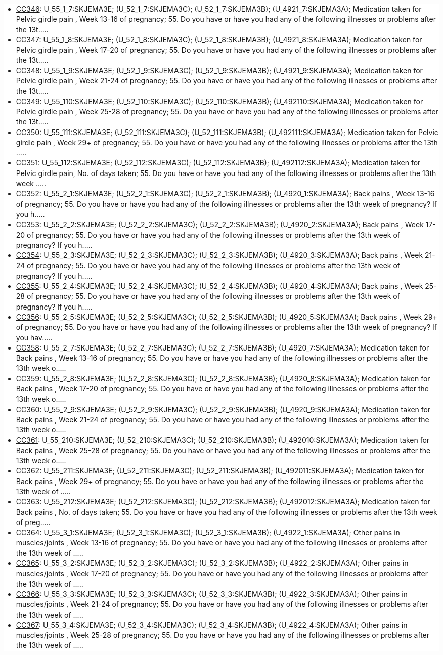 - [CC346](PDB315_Skjema3_v12.md#CC346): U_55_1_7:SKJEMA3E; (U_52_1_7:SKJEMA3C); (U_52_1_7:SKJEMA3B); (U_4921_7:SKJEMA3A); Medication taken for Pelvic girdle pain , Week 13-16 of pregnancy; 55. Do you have or have you had any of the following illnesses or problems after the 13t.....
- [CC347](PDB315_Skjema3_v12.md#CC347): U_55_1_8:SKJEMA3E; (U_52_1_8:SKJEMA3C); (U_52_1_8:SKJEMA3B); (U_4921_8:SKJEMA3A); Medication taken for Pelvic girdle pain , Week 17-20 of pregnancy; 55. Do you have or have you had any of the following illnesses or problems after the 13t.....
- [CC348](PDB315_Skjema3_v12.md#CC348): U_55_1_9:SKJEMA3E; (U_52_1_9:SKJEMA3C); (U_52_1_9:SKJEMA3B); (U_4921_9:SKJEMA3A); Medication taken for Pelvic girdle pain , Week 21-24 of pregnancy; 55. Do you have or have you had any of the following illnesses or problems after the 13t.....
- [CC349](PDB315_Skjema3_v12.md#CC349): U_55_110:SKJEMA3E; (U_52_110:SKJEMA3C); (U_52_110:SKJEMA3B); (U_492110:SKJEMA3A); Medication taken for Pelvic girdle pain , Week 25-28 of pregnancy; 55. Do you have or have you had any of the following illnesses or problems after the 13t.....
- [CC350](PDB315_Skjema3_v12.md#CC350): U_55_111:SKJEMA3E; (U_52_111:SKJEMA3C); (U_52_111:SKJEMA3B); (U_492111:SKJEMA3A); Medication taken for Pelvic girdle pain , Week 29+ of pregnancy; 55. Do you have or have you had any of the following illnesses or problems after the 13th .....
- [CC351](PDB315_Skjema3_v12.md#CC351): U_55_112:SKJEMA3E; (U_52_112:SKJEMA3C); (U_52_112:SKJEMA3B); (U_492112:SKJEMA3A); Medication taken for Pelvic girdle pain, No. of days taken; 55. Do you have or have you had any of the following illnesses or problems after the 13th week .....
- [CC352](PDB315_Skjema3_v12.md#CC352): U_55_2_1:SKJEMA3E; (U_52_2_1:SKJEMA3C); (U_52_2_1:SKJEMA3B); (U_4920_1:SKJEMA3A); Back pains , Week 13-16 of pregnancy; 55. Do you have or have you had any of the following illnesses or problems after the 13th week of pregnancy? If you h.....
- [CC353](PDB315_Skjema3_v12.md#CC353): U_55_2_2:SKJEMA3E; (U_52_2_2:SKJEMA3C); (U_52_2_2:SKJEMA3B); (U_4920_2:SKJEMA3A); Back pains , Week 17-20 of pregnancy; 55. Do you have or have you had any of the following illnesses or problems after the 13th week of pregnancy? If you h.....
- [CC354](PDB315_Skjema3_v12.md#CC354): U_55_2_3:SKJEMA3E; (U_52_2_3:SKJEMA3C); (U_52_2_3:SKJEMA3B); (U_4920_3:SKJEMA3A); Back pains , Week 21-24 of pregnancy; 55. Do you have or have you had any of the following illnesses or problems after the 13th week of pregnancy? If you h.....
- [CC355](PDB315_Skjema3_v12.md#CC355): U_55_2_4:SKJEMA3E; (U_52_2_4:SKJEMA3C); (U_52_2_4:SKJEMA3B); (U_4920_4:SKJEMA3A); Back pains , Week 25-28 of pregnancy; 55. Do you have or have you had any of the following illnesses or problems after the 13th week of pregnancy? If you h.....
- [CC356](PDB315_Skjema3_v12.md#CC356): U_55_2_5:SKJEMA3E; (U_52_2_5:SKJEMA3C); (U_52_2_5:SKJEMA3B); (U_4920_5:SKJEMA3A); Back pains , Week 29+ of pregnancy; 55. Do you have or have you had any of the following illnesses or problems after the 13th week of pregnancy? If you hav.....
- [CC358](PDB315_Skjema3_v12.md#CC358): U_55_2_7:SKJEMA3E; (U_52_2_7:SKJEMA3C); (U_52_2_7:SKJEMA3B); (U_4920_7:SKJEMA3A); Medication taken for Back pains , Week 13-16 of pregnancy; 55. Do you have or have you had any of the following illnesses or problems after the 13th week o.....
- [CC359](PDB315_Skjema3_v12.md#CC359): U_55_2_8:SKJEMA3E; (U_52_2_8:SKJEMA3C); (U_52_2_8:SKJEMA3B); (U_4920_8:SKJEMA3A); Medication taken for Back pains , Week 17-20 of pregnancy; 55. Do you have or have you had any of the following illnesses or problems after the 13th week o.....
- [CC360](PDB315_Skjema3_v12.md#CC360): U_55_2_9:SKJEMA3E; (U_52_2_9:SKJEMA3C); (U_52_2_9:SKJEMA3B); (U_4920_9:SKJEMA3A); Medication taken for Back pains , Week 21-24 of pregnancy; 55. Do you have or have you had any of the following illnesses or problems after the 13th week o.....
- [CC361](PDB315_Skjema3_v12.md#CC361): U_55_210:SKJEMA3E; (U_52_210:SKJEMA3C); (U_52_210:SKJEMA3B); (U_492010:SKJEMA3A); Medication taken for Back pains , Week 25-28 of pregnancy; 55. Do you have or have you had any of the following illnesses or problems after the 13th week o.....
- [CC362](PDB315_Skjema3_v12.md#CC362): U_55_211:SKJEMA3E; (U_52_211:SKJEMA3C); (U_52_211:SKJEMA3B); (U_492011:SKJEMA3A); Medication taken for Back pains , Week 29+ of pregnancy; 55. Do you have or have you had any of the following illnesses or problems after the 13th week of .....
- [CC363](PDB315_Skjema3_v12.md#CC363): U_55_212:SKJEMA3E; (U_52_212:SKJEMA3C); (U_52_212:SKJEMA3B); (U_492012:SKJEMA3A); Medication taken for Back pains , No. of days taken; 55. Do you have or have you had any of the following illnesses or problems after the 13th week of preg.....
- [CC364](PDB315_Skjema3_v12.md#CC364): U_55_3_1:SKJEMA3E; (U_52_3_1:SKJEMA3C); (U_52_3_1:SKJEMA3B); (U_4922_1:SKJEMA3A); Other pains in muscles/joints , Week 13-16 of pregnancy; 55. Do you have or have you had any of the following illnesses or problems after the 13th week of .....
- [CC365](PDB315_Skjema3_v12.md#CC365): U_55_3_2:SKJEMA3E; (U_52_3_2:SKJEMA3C); (U_52_3_2:SKJEMA3B); (U_4922_2:SKJEMA3A); Other pains in muscles/joints , Week 17-20 of pregnancy; 55. Do you have or have you had any of the following illnesses or problems after the 13th week of .....
- [CC366](PDB315_Skjema3_v12.md#CC366): U_55_3_3:SKJEMA3E; (U_52_3_3:SKJEMA3C); (U_52_3_3:SKJEMA3B); (U_4922_3:SKJEMA3A); Other pains in muscles/joints , Week 21-24 of pregnancy; 55. Do you have or have you had any of the following illnesses or problems after the 13th week of .....
- [CC367](PDB315_Skjema3_v12.md#CC367): U_55_3_4:SKJEMA3E; (U_52_3_4:SKJEMA3C); (U_52_3_4:SKJEMA3B); (U_4922_4:SKJEMA3A); Other pains in muscles/joints , Week 25-28 of pregnancy; 55. Do you have or have you had any of the following illnesses or problems after the 13th week of .....